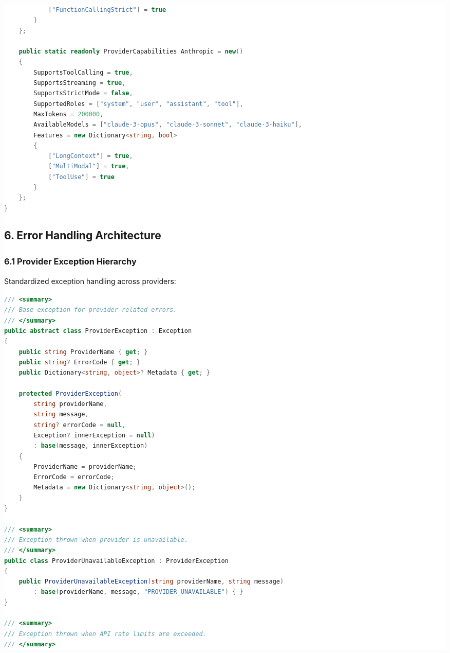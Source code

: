 ```csharp
            ["FunctionCallingStrict"] = true
        }
    };

    public static readonly ProviderCapabilities Anthropic = new()
    {
        SupportsToolCalling = true,
        SupportsStreaming = true,
        SupportsStrictMode = false,
        SupportedRoles = ["system", "user", "assistant", "tool"],
        MaxTokens = 200000,
        AvailableModels = ["claude-3-opus", "claude-3-sonnet", "claude-3-haiku"],
        Features = new Dictionary<string, bool>
        {
            ["LongContext"] = true,
            ["MultiModal"] = true,
            ["ToolUse"] = true
        }
    };
}
```

## 6. Error Handling Architecture

### 6.1 Provider Exception Hierarchy

Standardized exception handling across providers:

```csharp
/// <summary>
/// Base exception for provider-related errors.
/// </summary>
public abstract class ProviderException : Exception
{
    public string ProviderName { get; }
    public string? ErrorCode { get; }
    public Dictionary<string, object>? Metadata { get; }

    protected ProviderException(
        string providerName,
        string message,
        string? errorCode = null,
        Exception? innerException = null)
        : base(message, innerException)
    {
        ProviderName = providerName;
        ErrorCode = errorCode;
        Metadata = new Dictionary<string, object>();
    }
}

/// <summary>
/// Exception thrown when provider is unavailable.
/// </summary>
public class ProviderUnavailableException : ProviderException
{
    public ProviderUnavailableException(string providerName, string message)
        : base(providerName, message, "PROVIDER_UNAVAILABLE") { }
}

/// <summary>
/// Exception thrown when API rate limits are exceeded.
/// </summary>
```